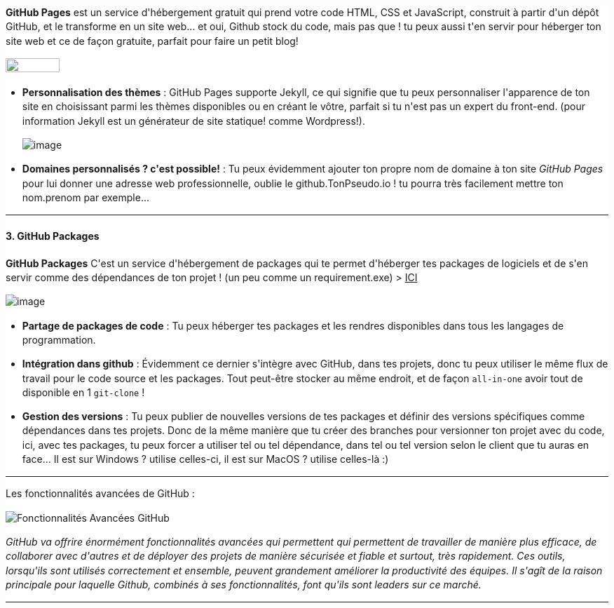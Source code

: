 **GitHub Pages** est un service d'hébergement gratuit qui prend votre code HTML, CSS et JavaScript, construit à partir d'un dépôt GitHub, et le transforme en un site web... et oui, Github stock du code, mais pas que ! tu peux aussi t'en servir pour héberger ton site web et ce de façon gratuite, parfait pour faire un petit blog!



 <a href="url"><img src="https://github.com/R-D-Y/ansible-awx-course/assets/102509252/54c4e68f-3fc3-45c4-86bc-e37499a7d857" height="30%" width="30%" ></a>





- **Personnalisation des thèmes** : GitHub Pages supporte Jekyll, ce qui signifie que tu peux personnaliser l'apparence de ton site en choisissant parmi les thèmes disponibles ou en créant le vôtre, parfait si tu n'est pas un expert du front-end. (pour information Jekyll est un générateur de site statique! comme Wordpress!).

  ![image](https://github.com/R-D-Y/ansible-awx-course/assets/102509252/9e3b2935-54ed-4797-ad3f-cf4f03c68a25)

- **Domaines personnalisés ? c'est possible!** : Tu peux évidemment ajouter ton propre nom de domaine à ton site *GitHub Pages* pour lui donner une adresse web professionnelle, oublie le github.TonPseudo.io ! tu pourra très facilement mettre ton nom.prenom par exemple...

---

#### **3. GitHub Packages**

**GitHub Packages** C'est un service d'hébergement de packages qui te permet d'héberger tes packages de logiciels et de s'en servir comme des dépendances de ton projet ! (un peu comme un requirement.exe) > [ICI](https://github.com/features/packages)

![image](https://github.com/R-D-Y/ansible-awx-course/assets/102509252/d0148b6c-63de-43da-9083-4aa8ebfe3c58)


- **Partage de packages de code** : Tu peux héberger tes packages et les rendres disponibles dans tous les langages de programmation.

- **Intégration dans github** : Évidemment ce dernier s'intègre avec GitHub, dans tes projets, donc tu peux utiliser le même flux de travail pour le code source et les packages. Tout peut-être stocker au même endroit, et de façon `all-in-one` avoir tout de disponible en 1 `git-clone` !

- **Gestion des versions** : Tu peux publier de nouvelles versions de tes packages et définir des versions spécifiques comme dépendances dans tes projets. Donc de la même manière que tu créer des branches pour versionner ton projet avec du code, ici, avec tes packages, tu peux forcer a utiliser tel ou tel dépendance, dans tel ou tel version selon le client que tu auras en face... Il est sur Windows ? utilise celles-ci, il est sur MacOS ? utilise celles-là :)

---

Les fonctionnalités avancées de GitHub :

![Fonctionnalités Avancées GitHub](https://showme.redstarplugin.com/d/d:HzGXSzbA)


*GitHub va offrire énormément fonctionnalités avancées qui permettent qui permettent de travailler de manière plus efficace, de collaborer avec d'autres et de déployer des projets de manière sécurisée et fiable et surtout, très rapidement. Ces outils, lorsqu'ils sont utilisés correctement et ensemble, peuvent grandement améliorer la productivité des équipes. Il s'agît de la raison principale pour laquelle Github, combinés à ses fonctionnalités, font qu'ils sont leaders sur ce marché.*

---